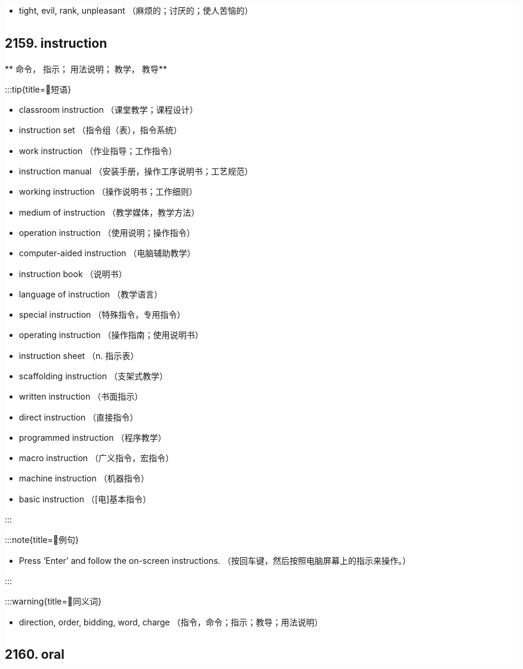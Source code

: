 - tight, evil, rank, unpleasant （麻烦的；讨厌的；使人苦恼的）


## 2159. instruction

** 命令， 指示； 用法说明； 教学， 教导**

:::tip{title=🤩短语}

- classroom instruction （课堂教学；课程设计）

- instruction set （指令组（表），指令系统）

- work instruction （作业指导；工作指令）

- instruction manual （安装手册，操作工序说明书；工艺规范）

- working instruction （操作说明书；工作细则）

- medium of instruction （教学媒体，教学方法）

- operation instruction （使用说明；操作指令）

- computer-aided instruction （电脑辅助教学）

- instruction book （说明书）

- language of instruction （教学语言）

- special instruction （特殊指令，专用指令）

- operating instruction （操作指南；使用说明书）

- instruction sheet （n. 指示表）

- scaffolding instruction （支架式教学）

- written instruction （书面指示）

- direct instruction （直接指令）

- programmed instruction （程序教学）

- macro instruction （广义指令，宏指令）

- machine instruction （机器指令）

- basic instruction （[电]基本指令）

:::

:::note{title=🎤例句}

- Press ‘Enter’ and follow the on-screen instructions. （按回车键，然后按照电脑屏幕上的指示来操作。）

:::

:::warning{title=🤔同义词}

- direction, order, bidding, word, charge （指令，命令；指示；教导；用法说明）


## 2160. oral

